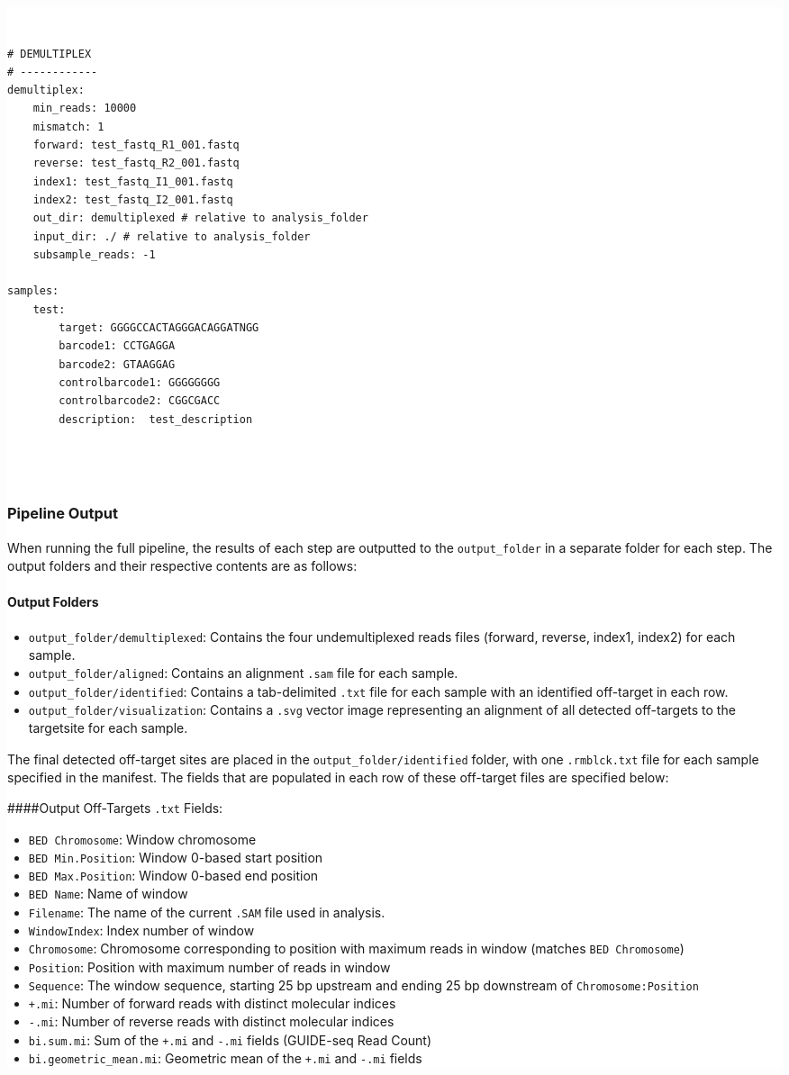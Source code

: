 ```


# DEMULTIPLEX 
# ------------
demultiplex:
    min_reads: 10000
    mismatch: 1
    forward: test_fastq_R1_001.fastq
    reverse: test_fastq_R2_001.fastq
    index1: test_fastq_I1_001.fastq
    index2: test_fastq_I2_001.fastq
    out_dir: demultiplexed # relative to analysis_folder
    input_dir: ./ # relative to analysis_folder
    subsample_reads: -1

samples:
    test:
        target: GGGGCCACTAGGGACAGGATNGG
        barcode1: CCTGAGGA
        barcode2: GTAAGGAG
        controlbarcode1: GGGGGGGG
        controlbarcode2: CGGCGACC
        description:  test_description




```

### Pipeline Output<a name="pipeline_output"></a>

When running the full pipeline, the results of each step are outputted to the `output_folder` in a separate folder for each step. The output folders and their respective contents are as follows:


#### Output Folders
- `output_folder/demultiplexed`: Contains the four undemultiplexed reads files (forward, reverse, index1, index2) for each sample.
- `output_folder/aligned`: Contains an alignment `.sam` file for each sample.
- `output_folder/identified`: Contains a tab-delimited `.txt` file for each sample with an identified off-target in each row.
- `output_folder/visualization`: Contains a `.svg` vector image representing an alignment of all detected off-targets to the targetsite for each sample.

The final detected off-target sites are placed in the `output_folder/identified` folder, with one `.rmblck.txt` file for each sample specified in the manifest. The fields that are populated in each row of these off-target files are specified below:

####Output Off-Targets `.txt` Fields:

- `BED Chromosome`: Window chromosome
- `BED Min.Position`: Window 0-based start position
- `BED Max.Position`: Window 0-based end position
- `BED Name`: Name of window 
- `Filename`: The name of the current `.SAM` file used in analysis.
- `WindowIndex`: Index number of window
- `Chromosome`: Chromosome corresponding to position with maximum reads in window (matches `BED Chromosome`)
- `Position`: Position with maximum number of reads in window
- `Sequence`: The window sequence, starting 25 bp upstream and ending 25 bp downstream of `Chromosome:Position`
- `+.mi`: Number of forward reads with distinct molecular indices
- `-.mi`: Number of reverse reads with distinct molecular indices
- `bi.sum.mi`: Sum of the `+.mi` and `-.mi` fields (GUIDE-seq Read Count)
- `bi.geometric_mean.mi`: Geometric mean of the `+.mi` and `-.mi` fields